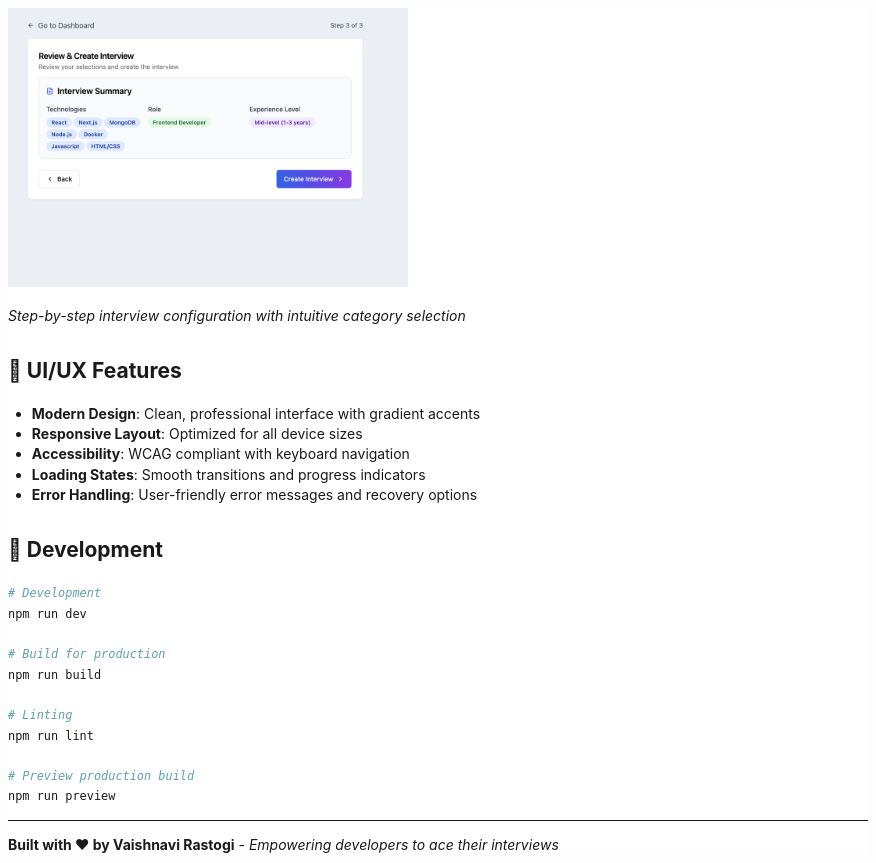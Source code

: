   <img src="public/assets/img/Create_interview3.png" alt="Role and Experience Selection" width="400" />
  <p><em>Step-by-step interview configuration with intuitive category selection</em></p>
</div>

## 🎨 UI/UX Features

- **Modern Design**: Clean, professional interface with gradient accents
- **Responsive Layout**: Optimized for all device sizes
- **Accessibility**: WCAG compliant with keyboard navigation
- **Loading States**: Smooth transitions and progress indicators
- **Error Handling**: User-friendly error messages and recovery options

## 🔧 Development

```bash
# Development
npm run dev

# Build for production
npm run build

# Linting
npm run lint

# Preview production build
npm run preview
```

---

**Built with ❤️ by Vaishnavi Rastogi** - *Empowering developers to ace their interviews*